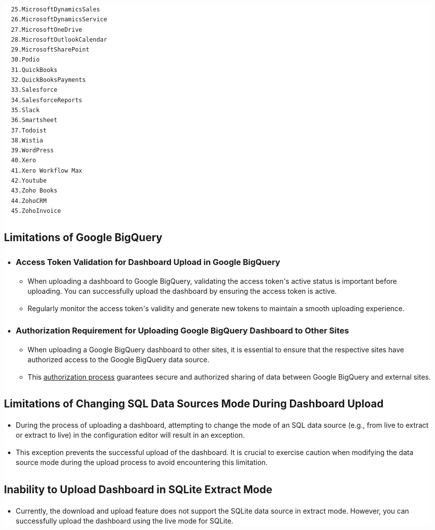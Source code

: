       25.MicrosoftDynamicsSales
      26.MicrosoftDynamicsService
      27.MicrosoftOneDrive
      28.MicrosoftOutlookCalendar
      29.MicrosoftSharePoint
      30.Podio
      31.QuickBooks
      32.QuickBooksPayments
      33.Salesforce
      34.SalesforceReports
      35.Slack
      36.Smartsheet
      37.Todoist
      38.Wistia
      39.WordPress
      40.Xero
      41.Xero Workflow Max
      42.Youtube
      43.Zoho Books
      44.ZohoCRM
      45.ZohoInvoice

## Limitations of Google BigQuery 

* ### Access Token Validation for Dashboard Upload in Google BigQuery

   * When uploading a dashboard to Google BigQuery, validating the access token's active status is important before uploading. You can successfully upload the dashboard by ensuring the access token is active.

   * Regularly monitor the access token's validity and generate new tokens to maintain a smooth uploading experience.

*  ### Authorization Requirement for Uploading Google BigQuery Dashboard to Other Sites

   * When uploading a Google BigQuery dashboard to other sites, it is essential to ensure that the respective sites have authorized access to the Google BigQuery data source.

   * This [authorization process](/cloud-bi/working-with-data-source/data-connectors/google-bigquery/#choose-a-google-bigquery-data-source) guarantees secure and authorized sharing of data between Google BigQuery and external sites.

##  Limitations of Changing SQL Data Sources Mode During Dashboard Upload

* During the process of uploading a dashboard, attempting to change the mode of an SQL data source (e.g., from live to extract or extract to live) in the configuration editor will result in an exception.

*  This exception prevents the successful upload of the dashboard. It is crucial to exercise caution when modifying the data source mode during the upload process to avoid encountering this limitation.

## Inability to Upload Dashboard in SQLite Extract Mode

* Currently, the download and upload feature does not support the SQLite data source in extract mode. However, you can successfully upload the dashboard using the live mode for SQLite.